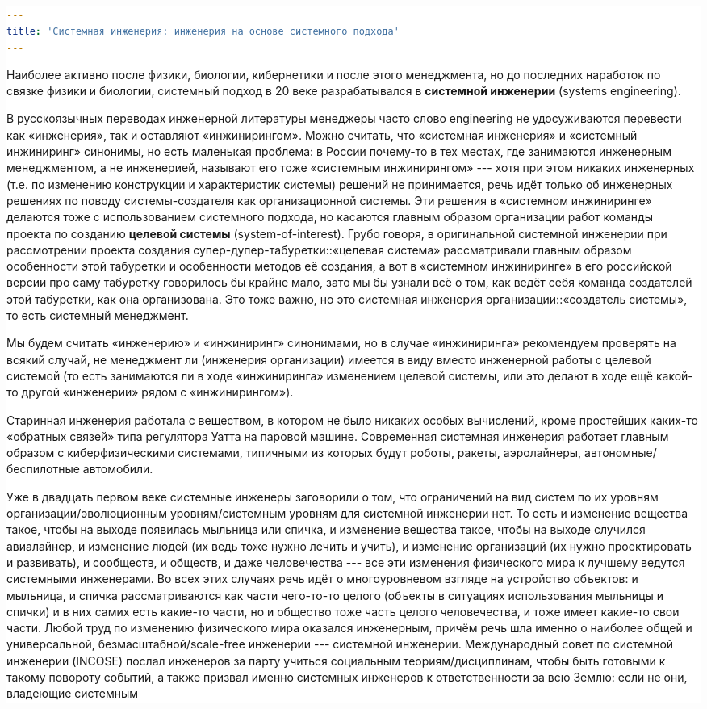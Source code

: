 ```yaml
---
title: 'Системная инженерия: инженерия на основе системного подхода'
---
```


Наиболее активно после физики, биологии, кибернетики и после этого
менеджмента, но до последних наработок по связке физики и биологии,
системный подход в 20 веке разрабатывался в **системной инженерии**
(systems engineering).

В русскоязычных переводах инженерной литературы менеджеры часто слово
engineering не удосуживаются перевести как «инженерия», так и оставляют
«инжинирингом». Можно считать, что «системная инженерия» и «системный
инжиниринг» синонимы, но есть маленькая проблема: в России почему-то в
тех местах, где занимаются инженерным менеджментом, а не инженерией,
называют его тоже «системным инжинирингом» --- хотя при этом никаких
инженерных (т.е. по изменению конструкции и характеристик системы)
решений не принимается, речь идёт только об инженерных решениях по
поводу системы-создателя как организационной системы. Эти решения в
«системном инжиниринге» делаются тоже с использованием системного
подхода, но касаются главным образом организации работ команды проекта
по созданию **целевой системы** (system-of-interest). Грубо говоря, в
оригинальной системной инженерии при рассмотрении проекта создания
супер-дупер-табуретки::«целевая система» рассматривали главным образом
особенности этой табуретки и особенности методов её создания, а вот в
«системном инжиниринге» в его российской версии про саму табуретку
говорилось бы крайне мало, зато мы бы узнали всё о том, как ведёт себя
команда создателей этой табуретки, как она организована. Это тоже важно,
но это системная инженерия организации::«создатель системы», то есть
системный менеджмент.

Мы будем считать «инженерию» и «инжиниринг» синонимами, но в случае
«инжиниринга» рекомендуем проверять на всякий случай, не менеджмент ли
(инженерия организации) имеется в виду вместо инженерной работы с
целевой системой (то есть занимаются ли в ходе «инжиниринга» изменением
целевой системы, или это делают в ходе ещё какой-то другой «инженерии»
рядом с «инжинирингом»).

Старинная инженерия работала с веществом, в котором не было никаких
особых вычислений, кроме простейших каких-то «обратных связей» типа
регулятора Уатта на паровой машине. Современная системная инженерия
работает главным образом с киберфизическими системами, типичными из
которых будут роботы, ракеты, аэролайнеры, автономные/беспилотные
автомобили.

Уже в двадцать первом веке системные инженеры заговорили о том, что
ограничений на вид систем по их уровням организации/эволюционным
уровням/системным уровням для системной инженерии нет. То есть и
изменение вещества такое, чтобы на выходе появилась мыльница или спичка,
и изменение вещества такое, чтобы на выходе случился авиалайнер, и
изменение людей (их ведь тоже нужно лечить и учить), и изменение
организаций (их нужно проектировать и развивать), и сообществ, и
обществ, и даже человечества --- все эти изменения физического мира к
лучшему ведутся системными инженерами. Во всех этих случаях речь идёт о
многоуровневом взгляде на устройство объектов: и мыльница, и спичка
рассматриваются как части чего-то-то целого (объекты в ситуациях
использования мыльницы и спички) и в них самих есть какие-то части, но и
общество тоже часть целого человечества, и тоже имеет какие-то свои
части. Любой труд по изменению физического мира оказался инженерным,
причём речь шла именно о наиболее общей и универсальной,
безмасштабной/scale-free инженерии --- системной инженерии.
Международный совет по системной инженерии (INCOSE) послал инженеров за
парту учиться социальным теориям/дисциплинам, чтобы быть готовыми к
такому повороту событий, а также призвал именно системных инженеров к
ответственности за всю Землю: если не они, владеющие системным